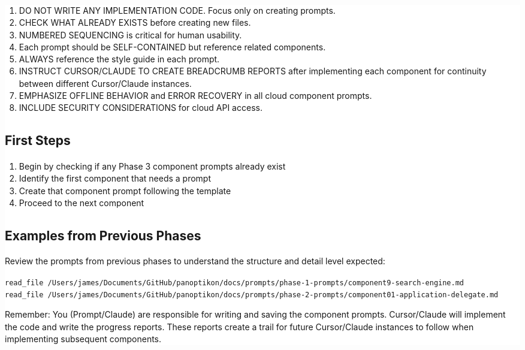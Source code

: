 1. DO NOT WRITE ANY IMPLEMENTATION CODE. Focus only on creating prompts.
2. CHECK WHAT ALREADY EXISTS before creating new files.
3. NUMBERED SEQUENCING is critical for human usability.
4. Each prompt should be SELF-CONTAINED but reference related components.
5. ALWAYS reference the style guide in each prompt.
6. INSTRUCT CURSOR/CLAUDE TO CREATE BREADCRUMB REPORTS after implementing each component for continuity between different Cursor/Claude instances.
7. EMPHASIZE OFFLINE BEHAVIOR and ERROR RECOVERY in all cloud component prompts.
8. INCLUDE SECURITY CONSIDERATIONS for cloud API access.

## First Steps

1. Begin by checking if any Phase 3 component prompts already exist
2. Identify the first component that needs a prompt
3. Create that component prompt following the template
4. Proceed to the next component

## Examples from Previous Phases

Review the prompts from previous phases to understand the structure and detail level expected:
```
read_file /Users/james/Documents/GitHub/panoptikon/docs/prompts/phase-1-prompts/component9-search-engine.md
read_file /Users/james/Documents/GitHub/panoptikon/docs/prompts/phase-2-prompts/component01-application-delegate.md
```

Remember: You (Prompt/Claude) are responsible for writing and saving the component prompts. Cursor/Claude will implement the code and write the progress reports. These reports create a trail for future Cursor/Claude instances to follow when implementing subsequent components.
